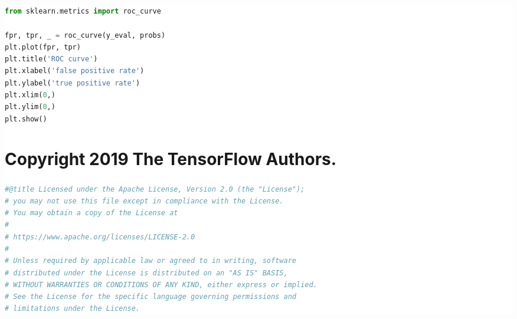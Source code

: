 
```python
from sklearn.metrics import roc_curve

fpr, tpr, _ = roc_curve(y_eval, probs)
plt.plot(fpr, tpr)
plt.title('ROC curve')
plt.xlabel('false positive rate')
plt.ylabel('true positive rate')
plt.xlim(0,)
plt.ylim(0,)
plt.show()
```

# Copyright 2019 The TensorFlow Authors.


```python
#@title Licensed under the Apache License, Version 2.0 (the "License");
# you may not use this file except in compliance with the License.
# You may obtain a copy of the License at
#
# https://www.apache.org/licenses/LICENSE-2.0
#
# Unless required by applicable law or agreed to in writing, software
# distributed under the License is distributed on an "AS IS" BASIS,
# WITHOUT WARRANTIES OR CONDITIONS OF ANY KIND, either express or implied.
# See the License for the specific language governing permissions and
# limitations under the License.
```
